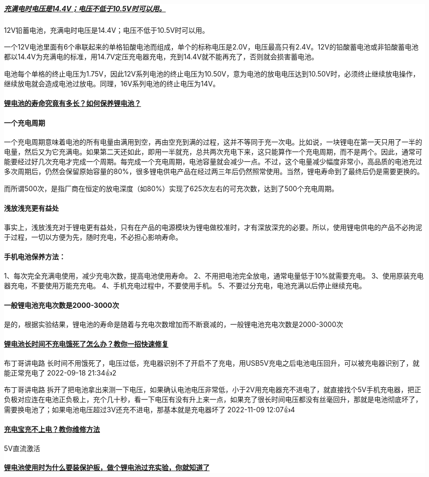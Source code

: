 ##### [充满电时电压是14.4V；电压不低于10.5V时可以用。](https://zhidao.baidu.com/question/616138190771208372.html)

12V铅蓄电池，充满电时电压是14.4V；电压不低于10.5V时可以用。

一个12V电池里面有6个串联起来的单格铅酸电池而组成，单个的标称电压是2.0V，电压最高只有2.4V。12V的铅酸蓄电池或非铅酸蓄电池都以14.4V为充满电的标准，用14.7V定压充电器充电，充到14.4V就不能再充了，否则就会损害蓄电池。

电池每个单格的终止电压为1.75V，因此12V系列电池的终止电压为10.50V，意为电池的放电电压达到10.50V时，必须终止继续放电操作，继续放电就会造成电池过放电。同理，16V系列电池的终止电压为14V。



#### [锂电池的寿命究竟有多长？如何保养锂电池？](https://zhuanlan.zhihu.com/p/352273939)

#### 一个充电周期
一个充电周期意味着电池的所有电量由满用到空，再由空充到满的过程，这并不等同于充一次电。比如说，一块锂电在第一天只用了一半的电量，然后又为它充满电。如果第二天还如此，即用一半就充，总共两次充电下来，这只能算作一个充电周期，而不是两个。因此，通常可能要经过好几次充电才完成一个周期。每完成一个充电周期，电池容量就会减少一点。不过，这个电量减少幅度非常小，高品质的电池充过多次周期后，仍然会保留原始容量的80%，很多锂电供电产品在经过两三年后仍然照常使用。当然，锂电寿命到了最终后仍是需要更换的。

而所谓500次，是指厂商在恒定的放电深度（如80%）实现了625次左右的可充次数，达到了500个充电周期。

#### 浅放浅充更有益处
事实上，浅放浅充对于锂电更有益处，只有在产品的电源模块为锂电做校准时，才有深放深充的必要。所以，使用锂电供电的产品不必拘泥于过程，一切以方便为先，随时充电，不必担心影响寿命。

#### 手机电池保养方法：
1、每次完全充满电使用，减少充电次数，提高电池使用寿命。
2、不用把电池完全放电，通常电量低于10%就需要充电。
3、使用原装充电器充电，不要使用万能充充电。
4、手机充电过程中，不要使用手机。
5、不要过分充电，电池充满以后停止继续充电。

#### 一般锂电池充电次数是2000-3000次
是的，根据实验结果，锂电池的寿命是随着与充电次数增加而不断衰减的，一般锂电池充电次数是2000-3000次


#### [锂电池长时间不充电饿死了怎么办？教你一招快速修复](https://www.bilibili.com/video/BV1kF411A7UE/)
布丁哥讲电路
长时间不用饿死了，电压过低，充电器识别不了开启不了充电，用USB5V充电之后电池电压回升，可以被充电器识别了，就能正常充电了
2022-09-18 21:34👍2


布丁哥讲电路
拆开了把电池拿出来测一下电压，如果确认电池电压非常低，小于2V用充电器充不进电了，就直接找个5V手机充电器，把正负极对应连在电池正负极上，充个几十秒，看一下电压有没有升上来一点，如果充了很长时间电压都没有丝毫回升，那就是电池彻底坏了，需要换电池了；如果电池电压超过3V还充不进电，那基本就是充电器坏了
2022-11-09 12:07👍4

#### [充电宝充不上电？教你维修方法](https://www.bilibili.com/video/BV1Vv4y1s7hv/)
5V直流激活


#### [锂电池使用时为什么要装保护板，做个锂电池过充实验，你就知道了](https://www.bilibili.com/video/BV1YB4y1H7jK/)
